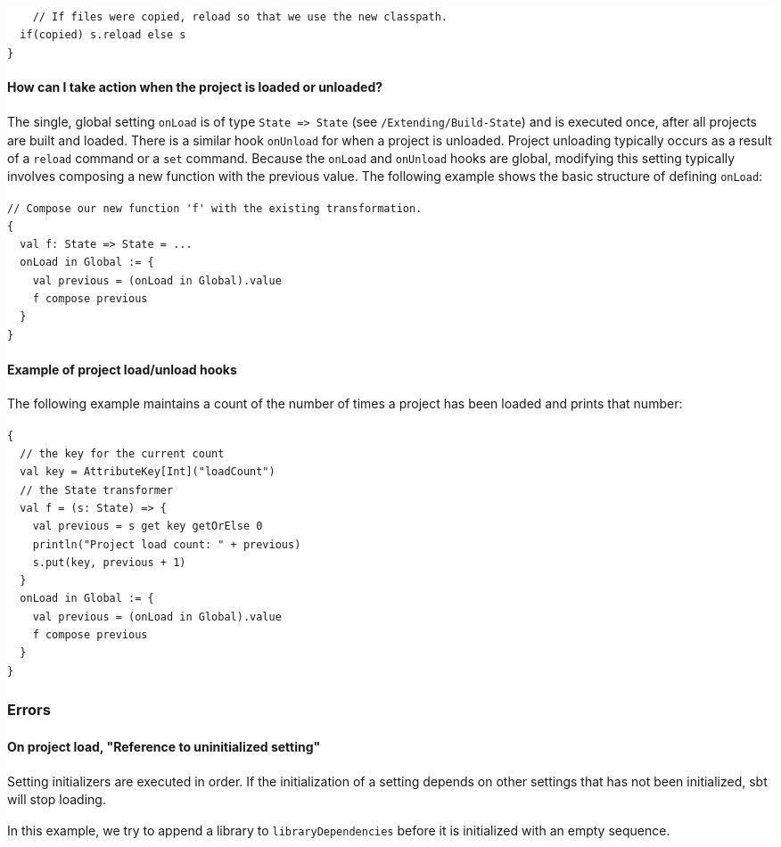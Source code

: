         // If files were copied, reload so that we use the new classpath.
      if(copied) s.reload else s
    }

#### How can I take action when the project is loaded or unloaded?

The single, global setting `onLoad` is of type `State => State` (see
`/Extending/Build-State`) and is executed once, after all projects are
built and loaded. There is a similar hook `onUnload` for when a project
is unloaded. Project unloading typically occurs as a result of a
`reload` command or a `set` command. Because the `onLoad` and `onUnload`
hooks are global, modifying this setting typically involves composing a
new function with the previous value. The following example shows the
basic structure of defining `onLoad`:

    // Compose our new function 'f' with the existing transformation.
    {
      val f: State => State = ...
      onLoad in Global := {
        val previous = (onLoad in Global).value
        f compose previous
      }
    }

#### Example of project load/unload hooks

The following example maintains a count of the number of times a project
has been loaded and prints that number:

    {
      // the key for the current count
      val key = AttributeKey[Int]("loadCount")
      // the State transformer
      val f = (s: State) => {
        val previous = s get key getOrElse 0
        println("Project load count: " + previous)
        s.put(key, previous + 1)
      }
      onLoad in Global := {
        val previous = (onLoad in Global).value
        f compose previous
      }
    }

### Errors

#### On project load, "Reference to uninitialized setting"

Setting initializers are executed in order. If the initialization of a
setting depends on other settings that has not been initialized, sbt
will stop loading.

In this example, we try to append a library to `libraryDependencies`
before it is initialized with an empty sequence.
